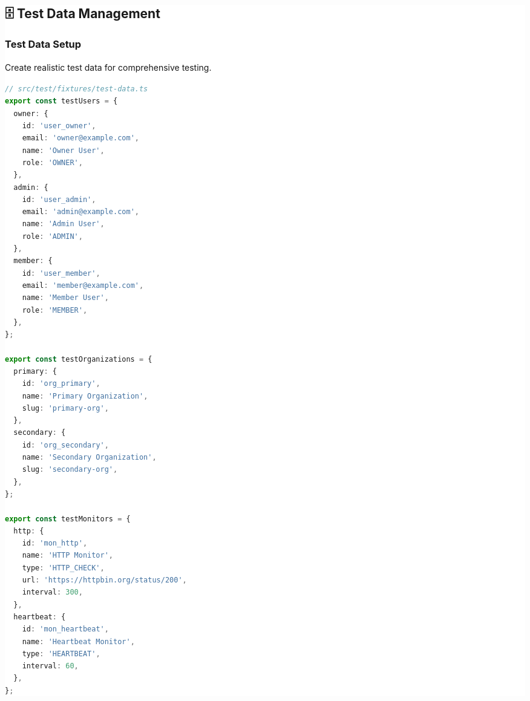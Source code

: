 
## 🗄️ Test Data Management

### Test Data Setup

Create realistic test data for comprehensive testing.

```typescript
// src/test/fixtures/test-data.ts
export const testUsers = {
  owner: {
    id: 'user_owner',
    email: 'owner@example.com',
    name: 'Owner User',
    role: 'OWNER',
  },
  admin: {
    id: 'user_admin',
    email: 'admin@example.com',
    name: 'Admin User',
    role: 'ADMIN',
  },
  member: {
    id: 'user_member',
    email: 'member@example.com',
    name: 'Member User',
    role: 'MEMBER',
  },
};

export const testOrganizations = {
  primary: {
    id: 'org_primary',
    name: 'Primary Organization',
    slug: 'primary-org',
  },
  secondary: {
    id: 'org_secondary',
    name: 'Secondary Organization',
    slug: 'secondary-org',
  },
};

export const testMonitors = {
  http: {
    id: 'mon_http',
    name: 'HTTP Monitor',
    type: 'HTTP_CHECK',
    url: 'https://httpbin.org/status/200',
    interval: 300,
  },
  heartbeat: {
    id: 'mon_heartbeat',
    name: 'Heartbeat Monitor',
    type: 'HEARTBEAT',
    interval: 60,
  },
};
```
